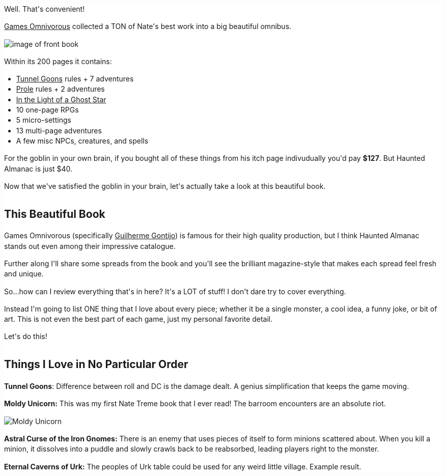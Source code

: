 Well. That's convenient!

[Games Omnivorous](https://gamesomnivorous.com/) collected a TON of Nate's best work into a big beautiful omnibus. 

![image of front book](/images/posts/Haunted_hold.jpg)

Within its 200 pages it contains:

- [Tunnel Goons](https://natetreme.itch.io/tunnelgoons) rules + 7 adventures
- [Prole](https://natetreme.itch.io/prole) rules + 2 adventures
- [In the Light of a Ghost Star](https://natetreme.itch.io/itloags)
- 10 one-page RPGs
- 5 micro-settings
- 13 multi-page adventures
- A few misc NPCs, creatures, and spells

For the goblin in your own brain, if you bought all of these things from his itch page indivudually you'd pay **$127**. But Haunted Almanac is just $40.

Now that we've satisfied the goblin in your brain, let's actually take a look at this beautiful book.

## This Beautiful Book

Games Omnivorous (specifically [Guilherme Gontijo](https://www.gontijolab.com/)) is famous for their high quality production, but I think Haunted Almanac stands out even among their impressive catalogue.

Further along I'll share some spreads from the book and you'll see the brilliant magazine-style that makes each spread feel fresh and unique.

So...how can I review everything that's in here? It's a LOT of stuff! I don't dare try to cover everything.

Instead I'm going to list ONE thing that I love about every piece; whether it be a single monster, a cool idea, a funny joke, or bit of art. This is not even the best part of each game, just my personal favorite detail.

Let's do this!

## Things I Love in No Particular Order

**Tunnel Goons**: Difference between roll and DC is the damage dealt. A genius simplification that keeps the game moving.

**Moldy Unicorn:** This was my first Nate Treme book that I ever read! The barroom encounters are an absolute riot.

![Moldy Unicorn](/images/posts/Haunted_moldy.jpg)

**Astral Curse of the Iron Gnomes:** There is an enemy that uses pieces of itself to form minions scattered about. When you kill a minion, it dissolves into a puddle and slowly crawls back to be reabsorbed, leading players right to the monster.

**Eternal Caverns of Urk:** The peoples of Urk table could be used for any weird little village. Example result.
